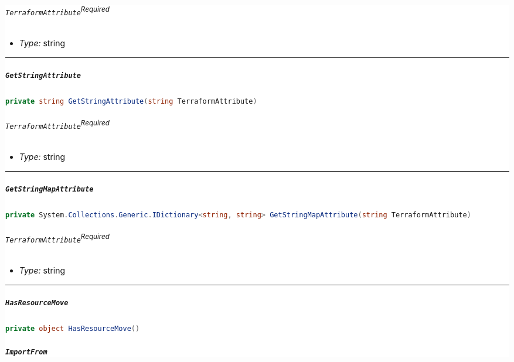 ###### `TerraformAttribute`<sup>Required</sup> <a name="TerraformAttribute" id="@cdktf/provider-cloudflare.authenticatedOriginPullsCertificate.AuthenticatedOriginPullsCertificate.getNumberMapAttribute.parameter.terraformAttribute"></a>

- *Type:* string

---

##### `GetStringAttribute` <a name="GetStringAttribute" id="@cdktf/provider-cloudflare.authenticatedOriginPullsCertificate.AuthenticatedOriginPullsCertificate.getStringAttribute"></a>

```csharp
private string GetStringAttribute(string TerraformAttribute)
```

###### `TerraformAttribute`<sup>Required</sup> <a name="TerraformAttribute" id="@cdktf/provider-cloudflare.authenticatedOriginPullsCertificate.AuthenticatedOriginPullsCertificate.getStringAttribute.parameter.terraformAttribute"></a>

- *Type:* string

---

##### `GetStringMapAttribute` <a name="GetStringMapAttribute" id="@cdktf/provider-cloudflare.authenticatedOriginPullsCertificate.AuthenticatedOriginPullsCertificate.getStringMapAttribute"></a>

```csharp
private System.Collections.Generic.IDictionary<string, string> GetStringMapAttribute(string TerraformAttribute)
```

###### `TerraformAttribute`<sup>Required</sup> <a name="TerraformAttribute" id="@cdktf/provider-cloudflare.authenticatedOriginPullsCertificate.AuthenticatedOriginPullsCertificate.getStringMapAttribute.parameter.terraformAttribute"></a>

- *Type:* string

---

##### `HasResourceMove` <a name="HasResourceMove" id="@cdktf/provider-cloudflare.authenticatedOriginPullsCertificate.AuthenticatedOriginPullsCertificate.hasResourceMove"></a>

```csharp
private object HasResourceMove()
```

##### `ImportFrom` <a name="ImportFrom" id="@cdktf/provider-cloudflare.authenticatedOriginPullsCertificate.AuthenticatedOriginPullsCertificate.importFrom"></a>
